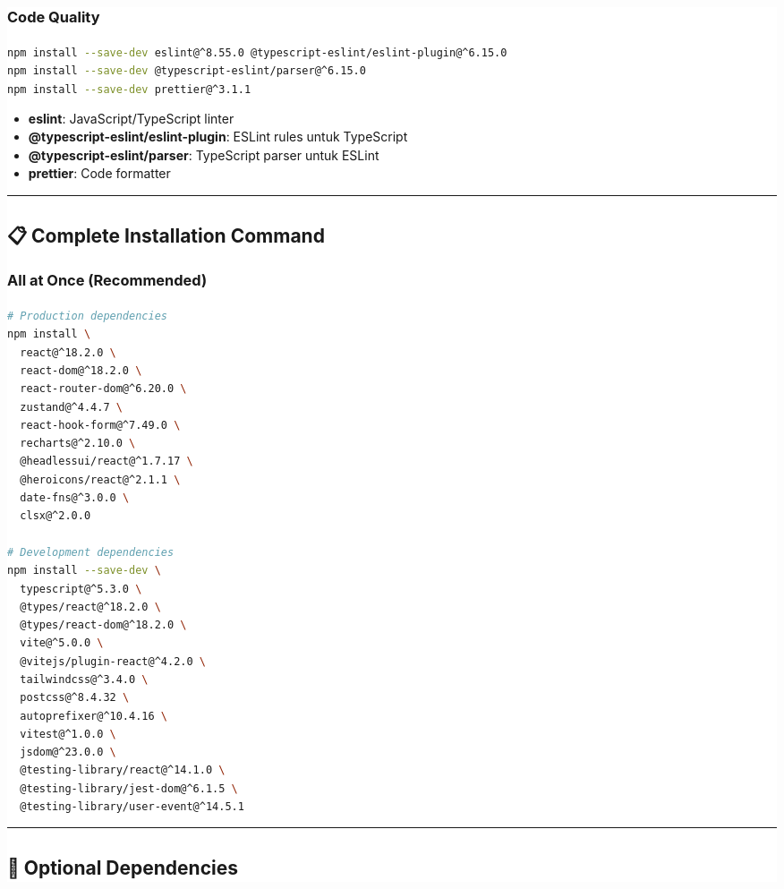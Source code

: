 
### Code Quality
```bash
npm install --save-dev eslint@^8.55.0 @typescript-eslint/eslint-plugin@^6.15.0
npm install --save-dev @typescript-eslint/parser@^6.15.0
npm install --save-dev prettier@^3.1.1
```
- **eslint**: JavaScript/TypeScript linter
- **@typescript-eslint/eslint-plugin**: ESLint rules untuk TypeScript
- **@typescript-eslint/parser**: TypeScript parser untuk ESLint
- **prettier**: Code formatter

---

## 📋 Complete Installation Command

### All at Once (Recommended)

```bash
# Production dependencies
npm install \
  react@^18.2.0 \
  react-dom@^18.2.0 \
  react-router-dom@^6.20.0 \
  zustand@^4.4.7 \
  react-hook-form@^7.49.0 \
  recharts@^2.10.0 \
  @headlessui/react@^1.7.17 \
  @heroicons/react@^2.1.1 \
  date-fns@^3.0.0 \
  clsx@^2.0.0

# Development dependencies
npm install --save-dev \
  typescript@^5.3.0 \
  @types/react@^18.2.0 \
  @types/react-dom@^18.2.0 \
  vite@^5.0.0 \
  @vitejs/plugin-react@^4.2.0 \
  tailwindcss@^3.4.0 \
  postcss@^8.4.32 \
  autoprefixer@^10.4.16 \
  vitest@^1.0.0 \
  jsdom@^23.0.0 \
  @testing-library/react@^14.1.0 \
  @testing-library/jest-dom@^6.1.5 \
  @testing-library/user-event@^14.5.1
```

---

## 🔧 Optional Dependencies
